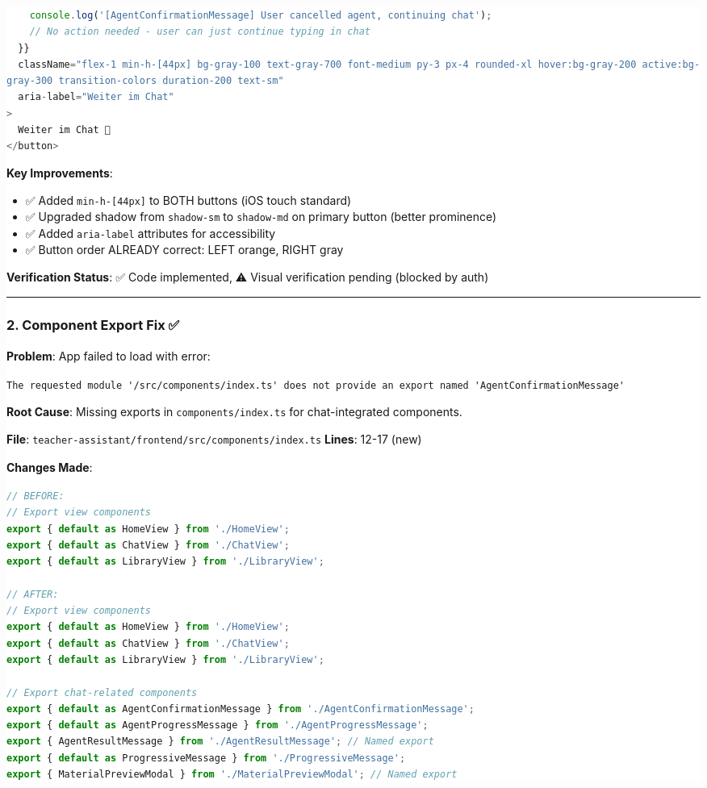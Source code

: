 ```typescript
    console.log('[AgentConfirmationMessage] User cancelled agent, continuing chat');
    // No action needed - user can just continue typing in chat
  }}
  className="flex-1 min-h-[44px] bg-gray-100 text-gray-700 font-medium py-3 px-4 rounded-xl hover:bg-gray-200 active:bg-gray-300 transition-colors duration-200 text-sm"
  aria-label="Weiter im Chat"
>
  Weiter im Chat 💬
</button>
```

**Key Improvements**:
- ✅ Added `min-h-[44px]` to BOTH buttons (iOS touch standard)
- ✅ Upgraded shadow from `shadow-sm` to `shadow-md` on primary button (better prominence)
- ✅ Added `aria-label` attributes for accessibility
- ✅ Button order ALREADY correct: LEFT orange, RIGHT gray

**Verification Status**: ✅ Code implemented, ⚠️ Visual verification pending (blocked by auth)

---

### 2. Component Export Fix ✅

**Problem**: App failed to load with error:
```
The requested module '/src/components/index.ts' does not provide an export named 'AgentConfirmationMessage'
```

**Root Cause**: Missing exports in `components/index.ts` for chat-integrated components.

**File**: `teacher-assistant/frontend/src/components/index.ts`
**Lines**: 12-17 (new)

**Changes Made**:
```typescript
// BEFORE:
// Export view components
export { default as HomeView } from './HomeView';
export { default as ChatView } from './ChatView';
export { default as LibraryView } from './LibraryView';

// AFTER:
// Export view components
export { default as HomeView } from './HomeView';
export { default as ChatView } from './ChatView';
export { default as LibraryView } from './LibraryView';

// Export chat-related components
export { default as AgentConfirmationMessage } from './AgentConfirmationMessage';
export { default as AgentProgressMessage } from './AgentProgressMessage';
export { AgentResultMessage } from './AgentResultMessage'; // Named export
export { default as ProgressiveMessage } from './ProgressiveMessage';
export { MaterialPreviewModal } from './MaterialPreviewModal'; // Named export
```
